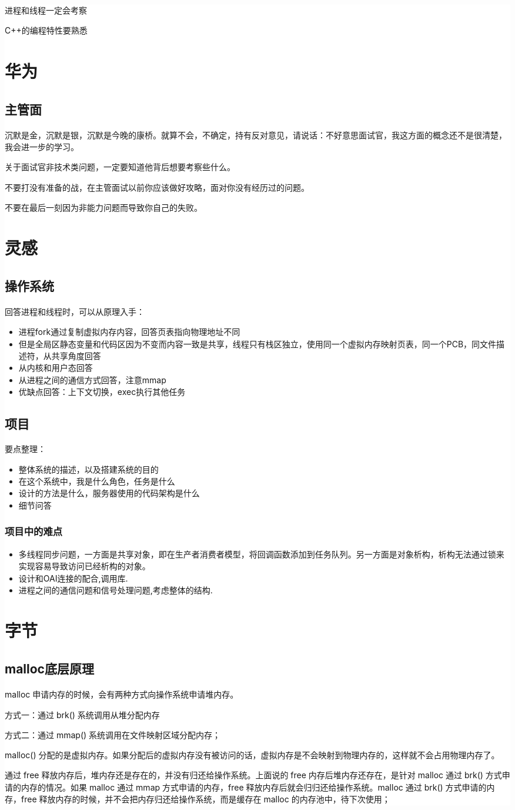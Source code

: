 进程和线程一定会考察

C++的编程特性要熟悉


# 华为
## 主管面
沉默是金，沉默是银，沉默是今晚的康桥。就算不会，不确定，持有反对意见，请说话：不好意思面试官，我这方面的概念还不是很清楚，我会进一步的学习。

关于面试官非技术类问题，一定要知道他背后想要考察些什么。

不要打没有准备的战，在主管面试以前你应该做好攻略，面对你没有经历过的问题。

不要在最后一刻因为非能力问题而导致你自己的失败。


# 灵感
## 操作系统
回答进程和线程时，可以从原理入手：
* 进程fork通过复制虚拟内存内容，回答页表指向物理地址不同
* 但是全局区静态变量和代码区因为不变而内容一致是共享，线程只有栈区独立，使用同一个虚拟内存映射页表，同一个PCB，同文件描述符，从共享角度回答
* 从内核和用户态回答
* 从进程之间的通信方式回答，注意mmap
* 优缺点回答：上下文切换，exec执行其他任务

## 项目
要点整理：
* 整体系统的描述，以及搭建系统的目的
* 在这个系统中，我是什么角色，任务是什么
* 设计的方法是什么，服务器使用的代码架构是什么
* 细节问答

### 项目中的难点
* 多线程同步问题，一方面是共享对象，即在生产者消费者模型，将回调函数添加到任务队列。另一方面是对象析构，析构无法通过锁来实现容易导致访问已经析构的对象。
* 设计和OAI连接的配合,调用库.
* 进程之间的通信问题和信号处理问题,考虑整体的结构.

# 字节
## malloc底层原理
malloc 申请内存的时候，会有两种方式向操作系统申请堆内存。

方式一：通过 brk() 系统调用从堆分配内存

方式二：通过 mmap() 系统调用在文件映射区域分配内存；

malloc() 分配的是虚拟内存。如果分配后的虚拟内存没有被访问的话，虚拟内存是不会映射到物理内存的，这样就不会占用物理内存了。

通过 free 释放内存后，堆内存还是存在的，并没有归还给操作系统。上面说的 free 内存后堆内存还存在，是针对 malloc 通过 brk() 方式申请的内存的情况。如果 malloc 通过 mmap 方式申请的内存，free 释放内存后就会归归还给操作系统。malloc 通过 brk() 方式申请的内存，free 释放内存的时候，并不会把内存归还给操作系统，而是缓存在 malloc 的内存池中，待下次使用；

